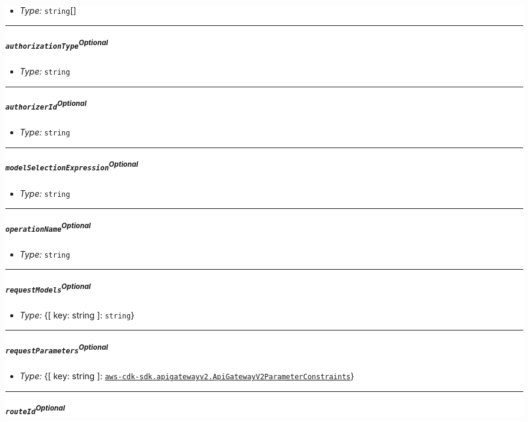 - *Type:* `string`[]

---

##### `authorizationType`<sup>Optional</sup> <a name="aws-cdk-sdk.apigatewayv2.ApiGatewayV2CreateRouteResult.property.authorizationType"></a>

- *Type:* `string`

---

##### `authorizerId`<sup>Optional</sup> <a name="aws-cdk-sdk.apigatewayv2.ApiGatewayV2CreateRouteResult.property.authorizerId"></a>

- *Type:* `string`

---

##### `modelSelectionExpression`<sup>Optional</sup> <a name="aws-cdk-sdk.apigatewayv2.ApiGatewayV2CreateRouteResult.property.modelSelectionExpression"></a>

- *Type:* `string`

---

##### `operationName`<sup>Optional</sup> <a name="aws-cdk-sdk.apigatewayv2.ApiGatewayV2CreateRouteResult.property.operationName"></a>

- *Type:* `string`

---

##### `requestModels`<sup>Optional</sup> <a name="aws-cdk-sdk.apigatewayv2.ApiGatewayV2CreateRouteResult.property.requestModels"></a>

- *Type:* {[ key: string ]: `string`}

---

##### `requestParameters`<sup>Optional</sup> <a name="aws-cdk-sdk.apigatewayv2.ApiGatewayV2CreateRouteResult.property.requestParameters"></a>

- *Type:* {[ key: string ]: [`aws-cdk-sdk.apigatewayv2.ApiGatewayV2ParameterConstraints`](#aws-cdk-sdk.apigatewayv2.ApiGatewayV2ParameterConstraints)}

---

##### `routeId`<sup>Optional</sup> <a name="aws-cdk-sdk.apigatewayv2.ApiGatewayV2CreateRouteResult.property.routeId"></a>
